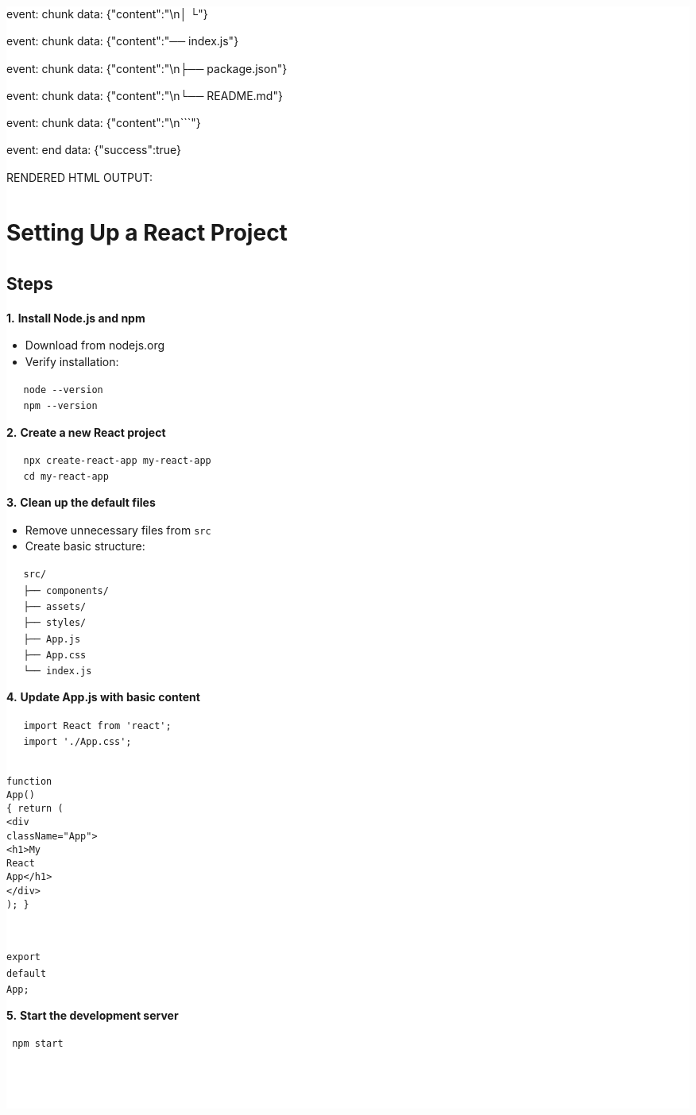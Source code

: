 event: chunk
data: {"content":"\n│   └"}

event: chunk
data: {"content":"── index.js"}

event: chunk
data: {"content":"\n├── package.json"}

event: chunk
data: {"content":"\n└── README.md"}

event: chunk
data: {"content":"\n```"}

event: end
data: {"success":true}



RENDERED HTML OUTPUT:

<h1>Setting Up a React Project</h1><h2>Steps</h2><p><strong>1.</strong> <strong>Install Node.js and npm</strong></p><ul><li>Download from nodejs.org</li><li>Verify installation:</li></ul><pre><code class="language-bash hljs">   node --version
   npm --version
</code></pre><p><strong>2.</strong> <strong>Create a new React project</strong></p><pre><code class="language-bash hljs">   npx create-react-app my-react-app
   <span class="hljs-built_in">cd</span> my-react-app
</code></pre><p><strong>3.</strong> <strong>Clean up the default files</strong></p><ul><li>Remove unnecessary files from <code>src</code></li><li>Create basic structure:</li></ul><pre><code class="language-plaintext hljs">   src/
   ├── components/
   ├── assets/
   ├── styles/
   ├── App.js
   ├── App.css
   └── index.js
</code></pre><p><strong>4.</strong> <strong>Update App.js with basic content</strong></p><pre><code class="language-jsx hljs">   <span class="hljs-keyword">import</span> <span class="hljs-title class_">React</span> <span class="hljs-keyword">from</span> <span class="hljs-string">'react'</span>;
   <span class="hljs-keyword">import</span> <span class="hljs-string">'./App.css'</span>;

   <span class="hljs-keyword">function</span> <span class="hljs-title function_">App</span>(<span class="hljs-params"></span>) {
     <span class="hljs-keyword">return</span> (
       <span class="language-xml"><span class="hljs-tag">&lt;<span class="hljs-name">div</span> <span class="hljs-attr">className</span>=<span class="hljs-string">"App"</span>&gt;</span>
         <span class="hljs-tag">&lt;<span class="hljs-name">h1</span>&gt;</span>My React App<span class="hljs-tag">&lt;/<span class="hljs-name">h1</span>&gt;</span>
       <span class="hljs-tag">&lt;/<span class="hljs-name">div</span>&gt;</span></span>
     );
   }

   <span class="hljs-keyword">export</span> <span class="hljs-keyword">default</span> <span class="hljs-title class_">App</span>;
</code></pre><p><strong>5.</strong> <strong>Start the development server</strong></p><pre><code class="language-bash hljs">   npm start